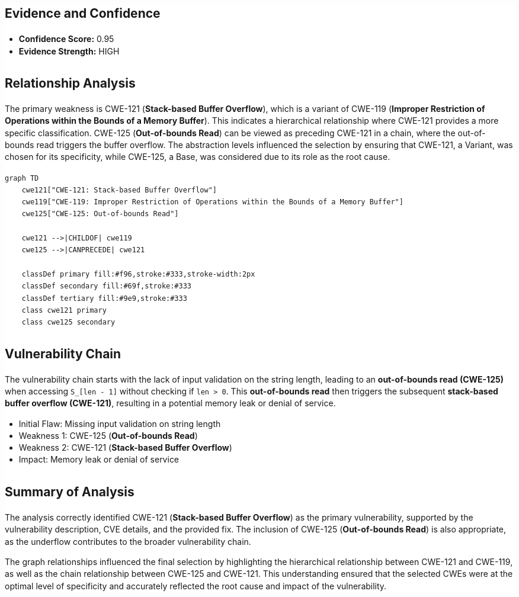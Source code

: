 ## Evidence and Confidence

*   **Confidence Score:** 0.95
*   **Evidence Strength:** HIGH

## Relationship Analysis
The primary weakness is CWE-121 (**Stack-based Buffer Overflow**), which is a variant of CWE-119 (**Improper Restriction of Operations within the Bounds of a Memory Buffer**). This indicates a hierarchical relationship where CWE-121 provides a more specific classification. CWE-125 (**Out-of-bounds Read**) can be viewed as preceding CWE-121 in a chain, where the out-of-bounds read triggers the buffer overflow. The abstraction levels influenced the selection by ensuring that CWE-121, a Variant, was chosen for its specificity, while CWE-125, a Base, was considered due to its role as the root cause.

```mermaid
graph TD
    cwe121["CWE-121: Stack-based Buffer Overflow"]
    cwe119["CWE-119: Improper Restriction of Operations within the Bounds of a Memory Buffer"]
    cwe125["CWE-125: Out-of-bounds Read"]
    
    cwe121 -->|CHILDOF| cwe119
    cwe125 -->|CANPRECEDE| cwe121
    
    classDef primary fill:#f96,stroke:#333,stroke-width:2px
    classDef secondary fill:#69f,stroke:#333
    classDef tertiary fill:#9e9,stroke:#333
    class cwe121 primary
    class cwe125 secondary
```

## Vulnerability Chain
The vulnerability chain starts with the lack of input validation on the string length, leading to an **out-of-bounds read (CWE-125)** when accessing `S_[len - 1]` without checking if `len > 0`. This **out-of-bounds read** then triggers the subsequent **stack-based buffer overflow (CWE-121)**, resulting in a potential memory leak or denial of service.
  - Initial Flaw: Missing input validation on string length
  - Weakness 1: CWE-125 (**Out-of-bounds Read**)
  - Weakness 2: CWE-121 (**Stack-based Buffer Overflow**)
  - Impact: Memory leak or denial of service

## Summary of Analysis
The analysis correctly identified CWE-121 (**Stack-based Buffer Overflow**) as the primary vulnerability, supported by the vulnerability description, CVE details, and the provided fix. The inclusion of CWE-125 (**Out-of-bounds Read**) is also appropriate, as the underflow contributes to the broader vulnerability chain.

The graph relationships influenced the final selection by highlighting the hierarchical relationship between CWE-121 and CWE-119, as well as the chain relationship between CWE-125 and CWE-121. This understanding ensured that the selected CWEs were at the optimal level of specificity and accurately reflected the root cause and impact of the vulnerability.
